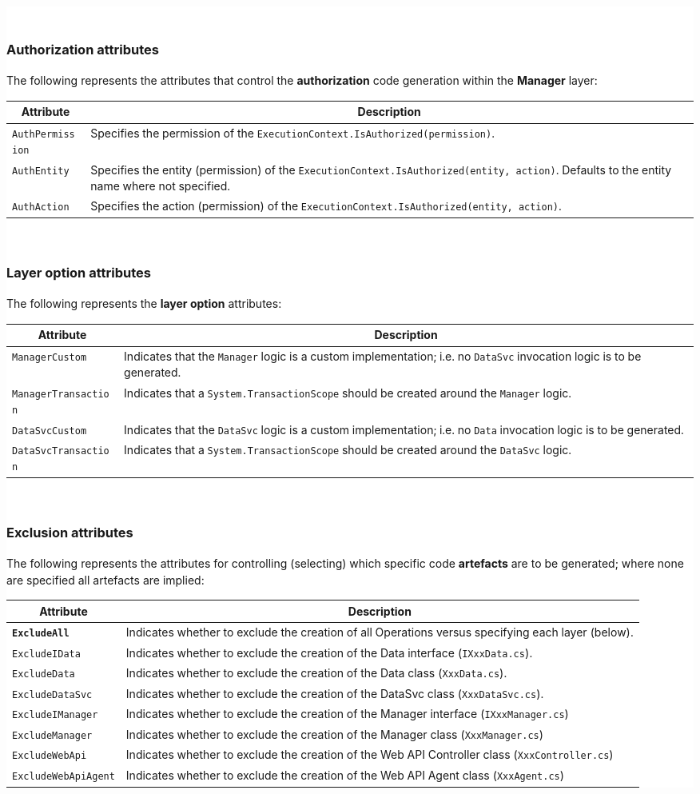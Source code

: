 <br>

### Authorization attributes

The following represents the attributes that control the **authorization** code generation within the **Manager** layer:

Attribute | Description
---|---
`AuthPermission` | Specifies the permission of the `ExecutionContext.IsAuthorized(permission)`.
`AuthEntity` | Specifies the entity (permission) of the `ExecutionContext.IsAuthorized(entity, action)`. Defaults to the entity name where not specified.
`AuthAction` | Specifies the action (permission) of the `ExecutionContext.IsAuthorized(entity, action)`.

<br>

### Layer option attributes

The following represents the **layer option** attributes:

Attribute | Description
---|---
`ManagerCustom` | Indicates that the `Manager` logic is a custom implementation; i.e. no `DataSvc` invocation logic is to be generated.
`ManagerTransaction` | Indicates that a `System.TransactionScope` should be created around the `Manager` logic.
`DataSvcCustom` | Indicates that the `DataSvc` logic is a custom implementation; i.e. no `Data` invocation logic is to be generated.
`DataSvcTransaction` | Indicates that a `System.TransactionScope` should be created around the `DataSvc` logic.

<br>

### Exclusion attributes

The following represents the attributes for controlling (selecting) which specific code **artefacts** are to be generated; where none are specified all artefacts are implied:

Attribute | Description
---|---
**`ExcludeAll`** | Indicates whether to exclude the creation of all Operations versus specifying each layer (below).
`ExcludeIData` | Indicates whether to exclude the creation of the Data interface (`IXxxData.cs`).
`ExcludeData` | Indicates whether to exclude the creation of the Data class (`XxxData.cs`).
`ExcludeDataSvc` | Indicates whether to exclude the creation of the DataSvc class (`XxxDataSvc.cs`).
`ExcludeIManager` | Indicates whether to exclude the creation of the Manager interface (`IXxxManager.cs`)
`ExcludeManager` | Indicates whether to exclude the creation of the Manager class (`XxxManager.cs`)
`ExcludeWebApi` | Indicates whether to exclude the creation of the Web API Controller class (`XxxController.cs`)
`ExcludeWebApiAgent` | Indicates whether to exclude the creation of the Web API Agent class (`XxxAgent.cs`)
